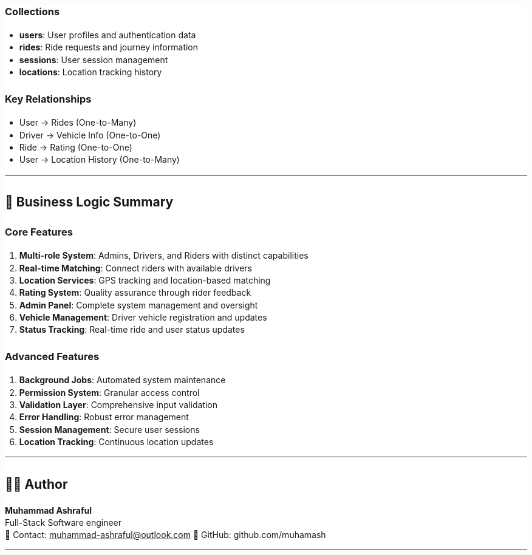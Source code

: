 ### Collections
- **users**: User profiles and authentication data
- **rides**: Ride requests and journey information
- **sessions**: User session management
- **locations**: Location tracking history

### Key Relationships
- User → Rides (One-to-Many)
- Driver → Vehicle Info (One-to-One)
- Ride → Rating (One-to-One)
- User → Location History (One-to-Many)

---

## 🎯 Business Logic Summary

### Core Features
1. **Multi-role System**: Admins, Drivers, and Riders with distinct capabilities
2. **Real-time Matching**: Connect riders with available drivers
3. **Location Services**: GPS tracking and location-based matching
4. **Rating System**: Quality assurance through rider feedback
5. **Admin Panel**: Complete system management and oversight
6. **Vehicle Management**: Driver vehicle registration and updates
7. **Status Tracking**: Real-time ride and user status updates

### Advanced Features
1. **Background Jobs**: Automated system maintenance
2. **Permission System**: Granular access control
3. **Validation Layer**: Comprehensive input validation
4. **Error Handling**: Robust error management
5. **Session Management**: Secure user sessions
6. **Location Tracking**: Continuous location updates

---

## 🧑‍💻 Author

**Muhammad Ashraful**  
Full-Stack Software engineer  
📧 Contact: muhammad-ashraful@outlook.com 
🔗 GitHub: github.com/muhamash

---